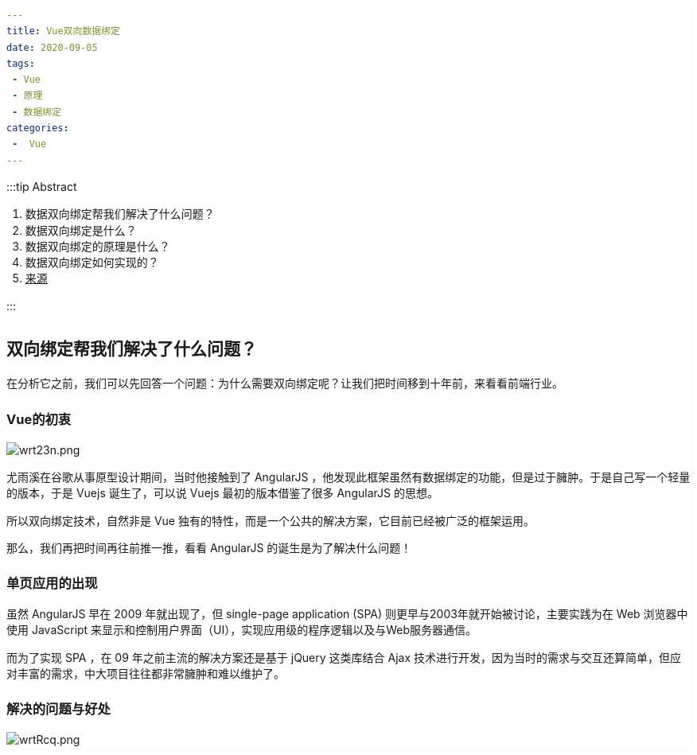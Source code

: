 ```yaml
---
title: Vue双向数据绑定
date: 2020-09-05
tags:
 - Vue
 - 原理
 - 数据绑定
categories: 
 -  Vue
---
```


:::tip Abstract
1. 数据双向绑定帮我们解决了什么问题？
2. 数据双向绑定是什么？
3. 数据双向绑定的原理是什么？
4. 数据双向绑定如何实现的？ 
5. [来源](https://juejin.im/post/6844903942254510087)

:::



## 双向绑定帮我们解决了什么问题？

在分析它之前，我们可以先回答一个问题：为什么需要双向绑定呢？让我们把时间移到十年前，来看看前端行业。

### Vue的初衷



![wrt23n.png](https://s1.ax1x.com/2020/09/14/wrt23n.png)



尤雨溪在谷歌从事原型设计期间，当时他接触到了 AngularJS ，他发现此框架虽然有数据绑定的功能，但是过于臃肿。于是自己写一个轻量的版本，于是 Vuejs 诞生了，可以说 Vuejs 最初的版本借鉴了很多 AngularJS 的思想。

所以双向绑定技术，自然非是 Vue 独有的特性，而是一个公共的解决方案，它目前已经被广泛的框架运用。

那么，我们再把时间再往前推一推，看看 AngularJS 的诞生是为了解决什么问题！

### 单页应用的出现

虽然 AngularJS 早在 2009 年就出现了，但 single-page application (SPA) 则更早与2003年就开始被讨论，主要实践为在 Web 浏览器中使用 JavaScript 来显示和控制用户界面（UI），实现应用级的程序逻辑以及与Web服务器通信。

而为了实现 SPA ，在 09 年之前主流的解决方案还是基于 jQuery 这类库结合 Ajax 技术进行开发，因为当时的需求与交互还算简单，但应对丰富的需求，中大项目往往都非常臃肿和难以维护了。

### 解决的问题与好处



![wrtRcq.png](https://s1.ax1x.com/2020/09/14/wrtRcq.png)

